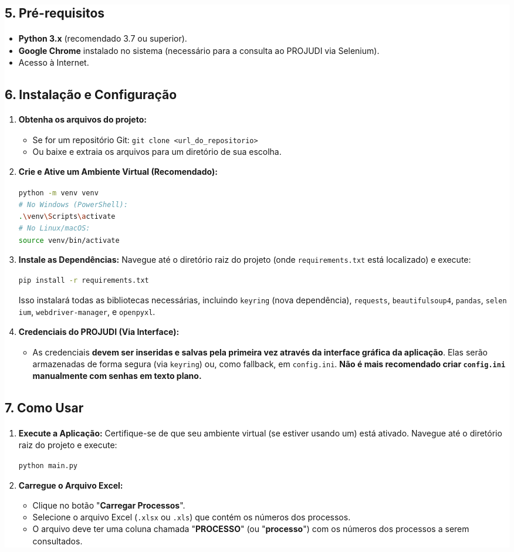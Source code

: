 ## 5. Pré-requisitos

*   **Python 3.x** (recomendado 3.7 ou superior).
*   **Google Chrome** instalado no sistema (necessário para a consulta ao PROJUDI via Selenium).
*   Acesso à Internet.

## 6. Instalação e Configuração

1.  **Obtenha os arquivos do projeto:**
    *   Se for um repositório Git: `git clone <url_do_repositorio>`
    *   Ou baixe e extraia os arquivos para um diretório de sua escolha.

2.  **Crie e Ative um Ambiente Virtual (Recomendado):**
    ```bash
    python -m venv venv
    # No Windows (PowerShell):
    .\venv\Scripts\activate
    # No Linux/macOS:
    source venv/bin/activate
    ```

3.  **Instale as Dependências:**
    Navegue até o diretório raiz do projeto (onde `requirements.txt` está localizado) e execute:
    ```bash
    pip install -r requirements.txt
    ```
    Isso instalará todas as bibliotecas necessárias, incluindo `keyring` (nova dependência), `requests`, `beautifulsoup4`, `pandas`, `selenium`, `webdriver-manager`, e `openpyxl`.

4.  **Credenciais do PROJUDI (Via Interface):**
    *   As credenciais **devem ser inseridas e salvas pela primeira vez através da interface gráfica da aplicação**. Elas serão armazenadas de forma segura (via `keyring`) ou, como fallback, em `config.ini`. **Não é mais recomendado criar `config.ini` manualmente com senhas em texto plano.**

## 7. Como Usar

1.  **Execute a Aplicação:**
    Certifique-se de que seu ambiente virtual (se estiver usando um) está ativado. Navegue até o diretório raiz do projeto e execute:
    ```bash
    python main.py
    ```

2.  **Carregue o Arquivo Excel:**
    *   Clique no botão "**Carregar Processos**".
    *   Selecione o arquivo Excel (`.xlsx` ou `.xls`) que contém os números dos processos.
    *   O arquivo deve ter uma coluna chamada "**PROCESSO**" (ou "**processo**") com os números dos processos a serem consultados.
